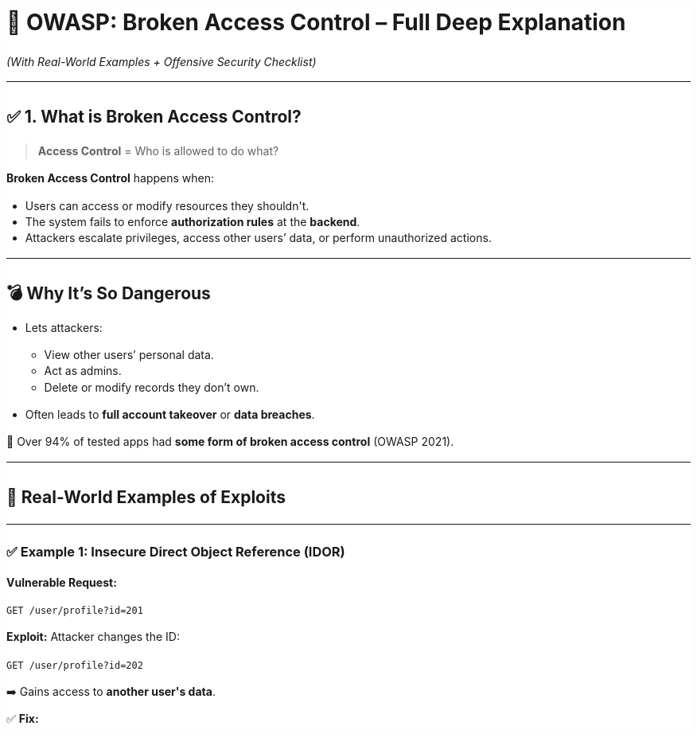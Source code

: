 # 🔐 **OWASP: Broken Access Control – Full Deep Explanation**

*(With Real-World Examples + Offensive Security Checklist)*

---

## ✅ 1. **What is Broken Access Control?**

> **Access Control** = Who is allowed to do what?

**Broken Access Control** happens when:

* Users can access or modify resources they shouldn't.
* The system fails to enforce **authorization rules** at the **backend**.
* Attackers escalate privileges, access other users’ data, or perform unauthorized actions.

---

## 💣 **Why It’s So Dangerous**

* Lets attackers:

  * View other users’ personal data.
  * Act as admins.
  * Delete or modify records they don’t own.
* Often leads to **full account takeover** or **data breaches**.

🛑 Over 94% of tested apps had **some form of broken access control** (OWASP 2021).

---

## 🚨 Real-World Examples of Exploits

---

### ✅ **Example 1: Insecure Direct Object Reference (IDOR)**

**Vulnerable Request:**

```http
GET /user/profile?id=201
```

**Exploit:**
Attacker changes the ID:

```http
GET /user/profile?id=202
```

➡️ Gains access to **another user's data**.

✅ **Fix:**
